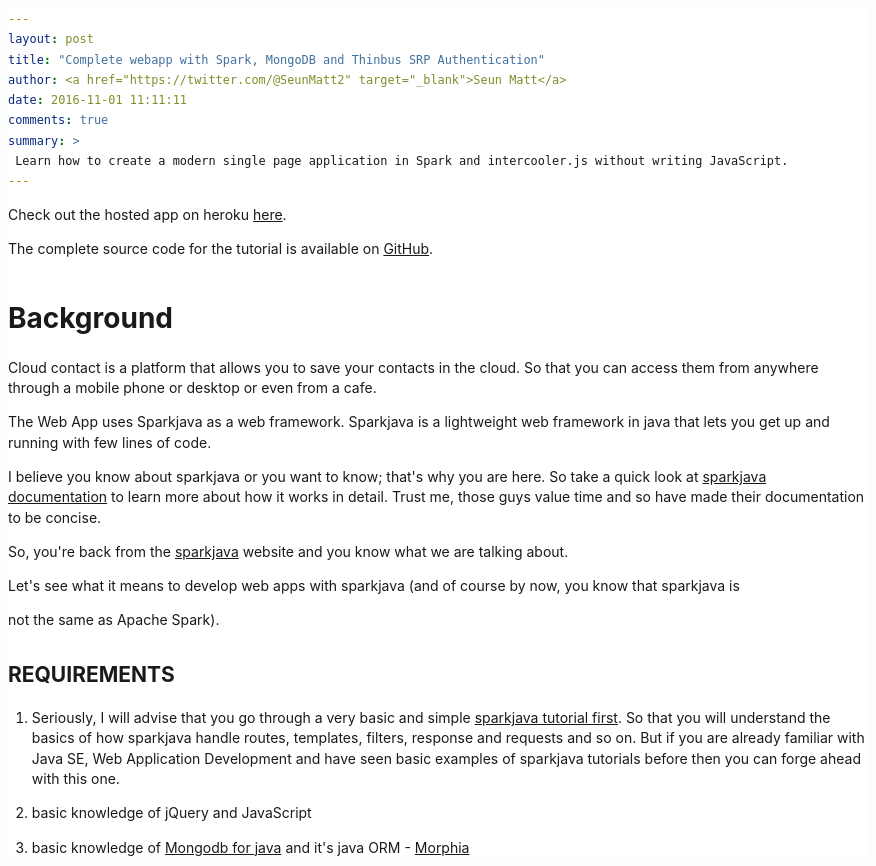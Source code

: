 ```yaml
---
layout: post
title: "Complete webapp with Spark, MongoDB and Thinbus SRP Authentication"
author: <a href="https://twitter.com/@SeunMatt2" target="_blank">Seun Matt</a>
date: 2016-11-01 11:11:11
comments: true
summary: >
 Learn how to create a modern single page application in Spark and intercooler.js without writing JavaScript.
---
```


Check out the hosted app on heroku [here]( https://cloud-contact.herokuapp.com/ ). 

The complete source code for the tutorial is available on <a href="https://github.com/SeunMatt/cloudcontact.git" target="_blank">GitHub</a>.

Background
==========

Cloud contact is a platform that allows you to save your contacts in the cloud. So that you can access them from anywhere 
through a mobile phone or desktop or even from a cafe.

The Web App uses Sparkjava as a web framework. Sparkjava is a lightweight web framework in java that lets you get up
and running with few lines of code.

I believe you know about sparkjava or you want to know; that's why you are here. So take a quick look at
[sparkjava documentation]( http://sparkjava.com/documentation.html ) to learn more about how it works in detail. Trust me, those guys value time and so have made their
documentation to be concise.

So, you're back from the [sparkjava]( http://sparkjava.com/documentation.html ) website and you know what we are talking about. 

Let's see what it means to develop web apps with sparkjava (and of course by now, you know that sparkjava is 

not the same as Apache Spark).

REQUIREMENTS
------------

1. Seriously, I will advise that you go through a very basic and simple [sparkjava tutorial first]( https://sparktutorials.github.io/2015/04/02/hello-tutorials.html ). 
    So that you will understand the basics of how sparkjava handle routes, templates, filters, response and requests and so on.
    But if you are already familiar with Java SE, Web Application Development and have seen basic examples of sparkjava tutorials
    before then you can forge ahead with this one.

2. basic knowledge of jQuery and JavaScript

3. basic knowledge of [Mongodb for java]( https://www.tutorialspoint.com/mongodb/mongodb_java.htm ) 
    and it's java ORM - [Morphia]( http://mongodb.github.io/morphia/1.2/getting-started/ )
